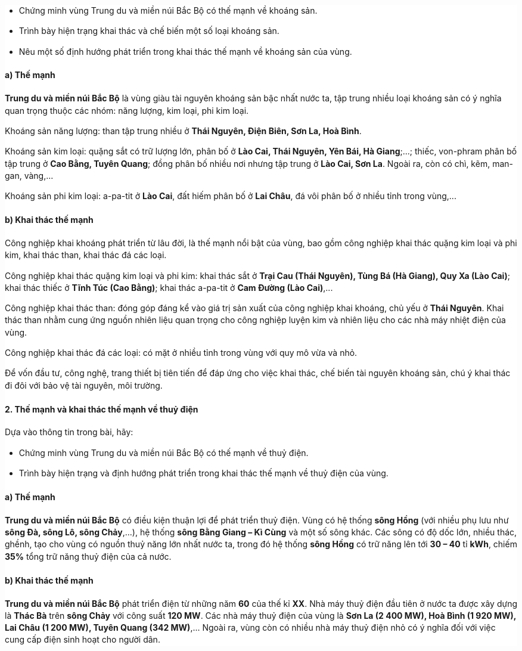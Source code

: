 - Chứng minh vùng Trung du và miền núi Bắc Bộ có thế mạnh về khoáng sản.

- Trình bày hiện trạng khai thác và chế biến một số loại khoáng sản.

- Nêu một số định hướng phát triển trong khai thác thế mạnh về khoáng sản của vùng.

#### a) Thế mạnh

**Trung du và miền núi Bắc Bộ** là vùng giàu tài nguyên khoáng sản bậc nhất nước ta, tập trung nhiều loại khoáng sản có ý nghĩa quan trọng thuộc các nhóm: năng lượng, kim loại, phi kim loại.

Khoáng sản năng lượng: than tập trung nhiều ở **Thái Nguyên, Điện Biên, Sơn La, Hoà Bình**.

Khoáng sản kim loại: quặng sắt có trữ lượng lớn, phân bố ở **Lào Cai, Thái Nguyên, Yên Bái, Hà Giang**;...; thiếc, von-phram phân bố tập trung ở **Cao Bằng, Tuyên Quang**; đồng phân bố nhiều nơi nhưng tập trung ở **Lào Cai, Sơn La**. Ngoài ra, còn có chì, kẽm, man-gan, vàng,...

Khoáng sản phi kim loại: a-pa-tit ở **Lào Cai**, đất hiếm phân bố ở **Lai Châu**, đá vôi phân bố ở nhiều tỉnh trong vùng,...

#### b) Khai thác thế mạnh

Công nghiệp khai khoáng phát triển từ lâu đời, là thế mạnh nổi bật của vùng, bao gồm công nghiệp khai thác quặng kim loại và phi kim, khai thác than, khai thác đá các loại.

Công nghiệp khai thác quặng kim loại và phi kim: khai thác sắt ở **Trại Cau (Thái Nguyên), Tùng Bá (Hà Giang), Quy Xa (Lào Cai)**; khai thác thiếc ở **Tĩnh Túc (Cao Bằng)**; khai thác a-pa-tit ở **Cam Đường (Lào Cai)**,...

Công nghiệp khai thác than: đóng góp đáng kể vào giá trị sản xuất của công nghiệp khai khoáng, chủ yếu ở **Thái Nguyên**. Khai thác than nhằm cung ứng nguồn nhiên liệu quan trọng cho công nghiệp luyện kim và nhiên liệu cho các nhà máy nhiệt điện của vùng.

Công nghiệp khai thác đá các loại: có mặt ở nhiều tỉnh trong vùng với quy mô vừa và nhỏ.

Để vốn đầu tư, công nghệ, trang thiết bị tiên tiến để đáp ứng cho việc khai thác, chế biến tài nguyên khoáng sản, chú ý khai thác đi đôi với bảo vệ tài nguyên, môi trường.

#### 2. Thế mạnh và khai thác thế mạnh về thuỷ điện

Dựa vào thông tin trong bài, hãy:

- Chứng minh vùng Trung du và miền núi Bắc Bộ có thế mạnh về thuỷ điện.

- Trình bày hiện trạng và định hướng phát triển trong khai thác thế mạnh về thuỷ điện của vùng.

#### a) Thế mạnh

**Trung du và miền núi Bắc Bộ** có điều kiện thuận lợi để phát triển thuỷ điện. Vùng có hệ thống **sông Hồng** (với nhiều phụ lưu như **sông Đà, sông Lô, sông Chảy**,...), hệ thống **sông Bằng Giang – Kì Cùng** và một số sông khác. Các sông có độ dốc lớn, nhiều thác, ghềnh, tạo cho vùng có nguồn thuỷ năng lớn nhất nước ta, trong đó hệ thống **sông Hồng** có trữ năng lên tới **30 – 40** tỉ **kWh**, chiếm **35%** tổng trữ năng thuỷ điện của cả nước.

#### b) Khai thác thế mạnh

**Trung du và miền núi Bắc Bộ** phát triển điện từ những năm **60** của thế kỉ **XX**. Nhà máy thuỷ điện đầu tiên ở nước ta được xây dựng là **Thác Bà** trên **sông Chảy** với công suất **120 MW**. Các nhà máy thuỷ điện của vùng là **Sơn La (2 400 MW), Hoà Bình (1 920 MW), Lai Châu (1 200 MW), Tuyên Quang (342 MW)**,... Ngoài ra, vùng còn có nhiều nhà máy thuỷ điện nhỏ có ý nghĩa đối với việc cung cấp điện sinh hoạt cho người dân.
